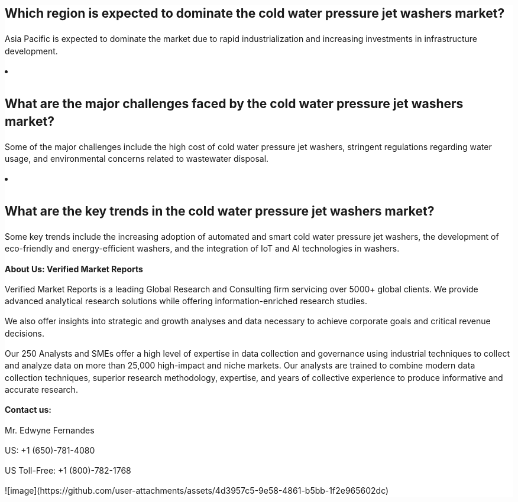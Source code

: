 <h2>Which region is expected to dominate the cold water pressure jet washers market?</h2>      <p>Asia Pacific is expected to dominate the market due to rapid industrialization and increasing investments in infrastructure development.</p>    </li>    <li>      <h2>What are the major challenges faced by the cold water pressure jet washers market?</h2>      <p>Some of the major challenges include the high cost of cold water pressure jet washers, stringent regulations regarding water usage, and environmental concerns related to wastewater disposal.</p>    </li>    <li>      <h2>What are the key trends in the cold water pressure jet washers market?</h2>      <p>Some key trends include the increasing adoption of automated and smart cold water pressure jet washers, the development of eco-friendly and energy-efficient washers, and the integration of IoT and AI technologies in washers.</p>    </li>  </ol></body></html></h3><p id="" class=""><strong>About Us: Verified Market Reports</strong></p><p id="" class="">Verified Market Reports is a leading Global Research and Consulting firm servicing over 5000+ global clients. We provide advanced analytical research solutions while offering information-enriched research studies.</p><p id="" class="">We also offer insights into strategic and growth analyses and data necessary to achieve corporate goals and critical revenue decisions.</p><p id="" class="">Our 250 Analysts and SMEs offer a high level of expertise in data collection and governance using industrial techniques to collect and analyze data on more than 25,000 high-impact and niche markets. Our analysts are trained to combine modern data collection techniques, superior research methodology, expertise, and years of collective experience to produce informative and accurate research.</p><p id="" class=""><strong>Contact us:</strong></p><p id="" class="">Mr. Edwyne Fernandes</p><p id="" class="">US: +1 (650)-781-4080</p><p id="" class="">US Toll-Free: +1 (800)-782-1768</p>
![image](https://github.com/user-attachments/assets/4d3957c5-9e58-4861-b5bb-1f2e965602dc)
